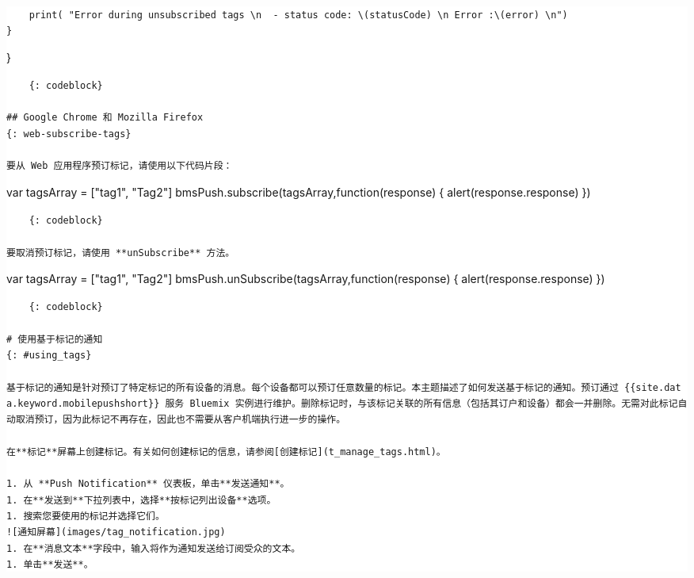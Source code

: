         print( "Error during unsubscribed tags \n  - status code: \(statusCode) \n Error :\(error) \n")
    }
}
```
	{: codeblock}

## Google Chrome 和 Mozilla Firefox
{: web-subscribe-tags}

要从 Web 应用程序预订标记，请使用以下代码片段：

```
var tagsArray = ["tag1", "Tag2"]
bmsPush.subscribe(tagsArray,function(response) {
  alert(response.response)
})
```
	{: codeblock}

要取消预订标记，请使用 **unSubscribe** 方法。

```
var tagsArray = ["tag1", "Tag2"]
  bmsPush.unSubscribe(tagsArray,function(response) {
  alert(response.response)
})
```
	{: codeblock}

# 使用基于标记的通知
{: #using_tags}

基于标记的通知是针对预订了特定标记的所有设备的消息。每个设备都可以预订任意数量的标记。本主题描述了如何发送基于标记的通知。预订通过 {{site.data.keyword.mobilepushshort}} 服务 Bluemix 实例进行维护。删除标记时，与该标记关联的所有信息（包括其订户和设备）都会一并删除。无需对此标记自动取消预订，因为此标记不再存在，因此也不需要从客户机端执行进一步的操作。

在**标记**屏幕上创建标记。有关如何创建标记的信息，请参阅[创建标记](t_manage_tags.html)。

1. 从 **Push Notification** 仪表板，单击**发送通知**。
1. 在**发送到**下拉列表中，选择**按标记列出设备**选项。
1. 搜索您要使用的标记并选择它们。
![通知屏幕](images/tag_notification.jpg)
1. 在**消息文本**字段中，输入将作为通知发送给订阅受众的文本。
1. 单击**发送**。
